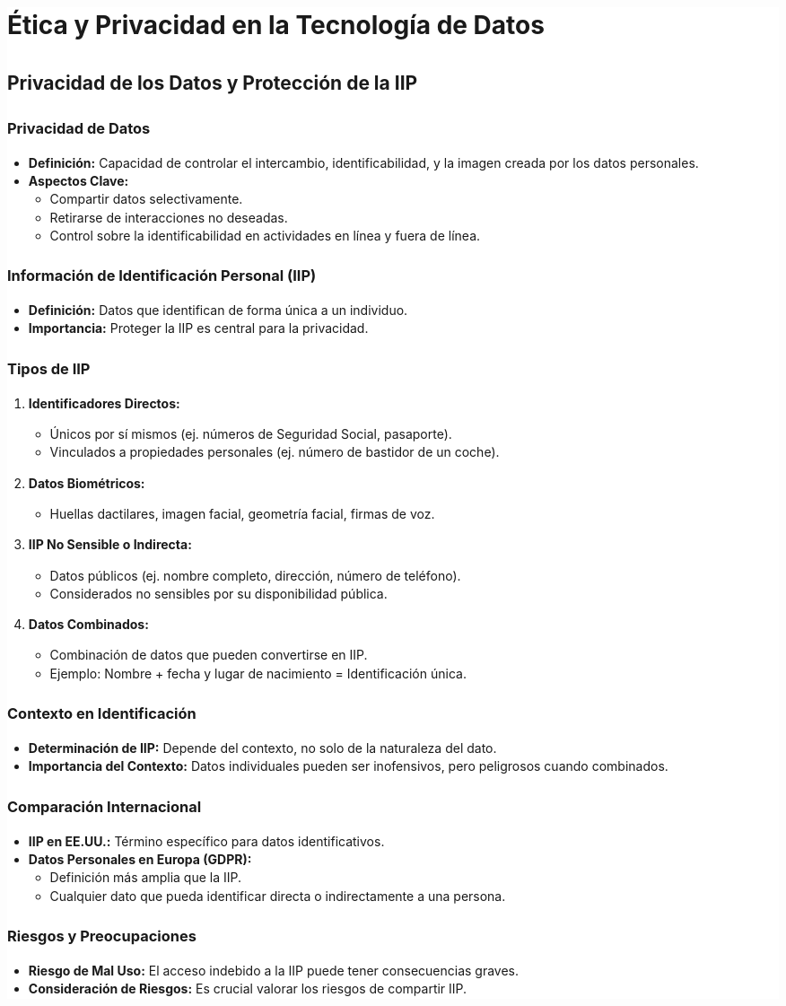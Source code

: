 # Ética y Privacidad en la Tecnología de Datos

## Privacidad de los Datos y Protección de la IIP

### Privacidad de Datos

- **Definición:** Capacidad de controlar el intercambio, identificabilidad, y la imagen creada por los datos personales.
- **Aspectos Clave:** 
  - Compartir datos selectivamente.
  - Retirarse de interacciones no deseadas.
  - Control sobre la identificabilidad en actividades en línea y fuera de línea.

### Información de Identificación Personal (IIP)

- **Definición:** Datos que identifican de forma única a un individuo.
- **Importancia:** Proteger la IIP es central para la privacidad.

### Tipos de IIP

1. **Identificadores Directos:**
   - Únicos por sí mismos (ej. números de Seguridad Social, pasaporte).
   - Vinculados a propiedades personales (ej. número de bastidor de un coche).

2. **Datos Biométricos:**
   - Huellas dactilares, imagen facial, geometría facial, firmas de voz.

3. **IIP No Sensible o Indirecta:**
   - Datos públicos (ej. nombre completo, dirección, número de teléfono).
   - Considerados no sensibles por su disponibilidad pública.

4. **Datos Combinados:**
   - Combinación de datos que pueden convertirse en IIP.
   - Ejemplo: Nombre + fecha y lugar de nacimiento = Identificación única.

### Contexto en Identificación

- **Determinación de IIP:** Depende del contexto, no solo de la naturaleza del dato.
- **Importancia del Contexto:** Datos individuales pueden ser inofensivos, pero peligrosos cuando combinados.

### Comparación Internacional

- **IIP en EE.UU.:** Término específico para datos identificativos.
- **Datos Personales en Europa (GDPR):**
  - Definición más amplia que la IIP.
  - Cualquier dato que pueda identificar directa o indirectamente a una persona.

### Riesgos y Preocupaciones

- **Riesgo de Mal Uso:** El acceso indebido a la IIP puede tener consecuencias graves.
- **Consideración de Riesgos:** Es crucial valorar los riesgos de compartir IIP.
